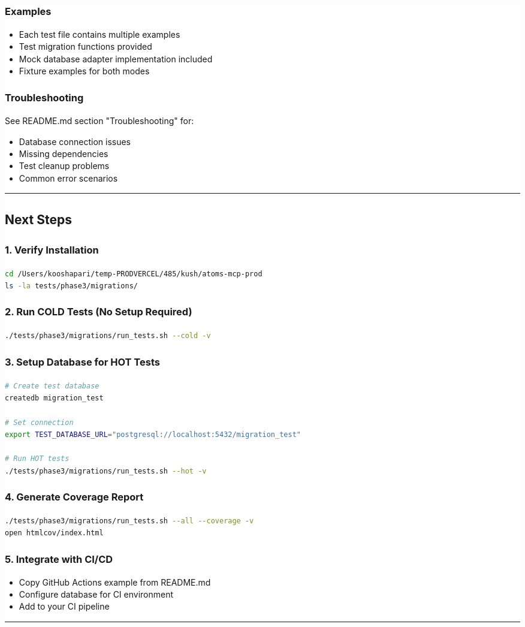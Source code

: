 ### Examples
- Each test file contains multiple examples
- Test migration functions provided
- Mock database adapter implementation included
- Fixture examples for both modes

### Troubleshooting
See README.md section "Troubleshooting" for:
- Database connection issues
- Missing dependencies
- Test cleanup problems
- Common error scenarios

---

## Next Steps

### 1. Verify Installation
```bash
cd /Users/kooshapari/temp-PRODVERCEL/485/kush/atoms-mcp-prod
ls -la tests/phase3/migrations/
```

### 2. Run COLD Tests (No Setup Required)
```bash
./tests/phase3/migrations/run_tests.sh --cold -v
```

### 3. Setup Database for HOT Tests
```bash
# Create test database
createdb migration_test

# Set connection
export TEST_DATABASE_URL="postgresql://localhost:5432/migration_test"

# Run HOT tests
./tests/phase3/migrations/run_tests.sh --hot -v
```

### 4. Generate Coverage Report
```bash
./tests/phase3/migrations/run_tests.sh --all --coverage -v
open htmlcov/index.html
```

### 5. Integrate with CI/CD
- Copy GitHub Actions example from README.md
- Configure database for CI environment
- Add to your CI pipeline

---